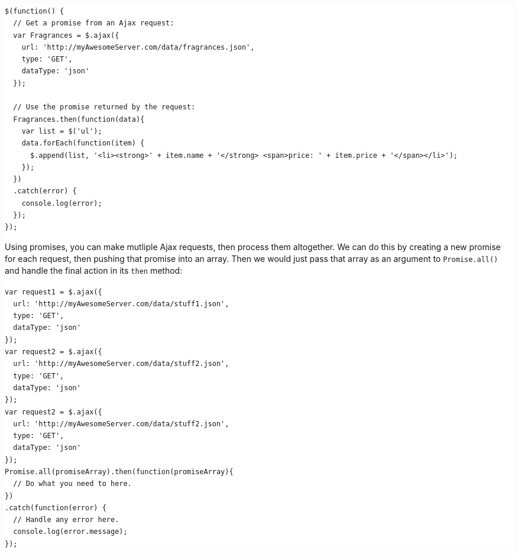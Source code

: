 
```
$(function() {
  // Get a promise from an Ajax request:
  var Fragrances = $.ajax({
    url: 'http://myAwesomeServer.com/data/fragrances.json',
    type: 'GET',
    dataType: 'json'
  });

  // Use the promise returned by the request:
  Fragrances.then(function(data){
    var list = $('ul');
    data.forEach(function(item) {
      $.append(list, '<li><strong>' + item.name + '</strong> <span>price: ' + item.price + '</span></li>');
    });
  })
  .catch(error) {
    console.log(error);
  });
});
```

Using promises, you can make mutliple Ajax requests, then process them altogether. We can do this by creating a new promise for each request, then pushing that promise into an array. Then we would just pass that array as an argument to `Promise.all()` and handle the final action in its `then` method:


```
var request1 = $.ajax({
  url: 'http://myAwesomeServer.com/data/stuff1.json',
  type: 'GET',
  dataType: 'json'
});
var request2 = $.ajax({
  url: 'http://myAwesomeServer.com/data/stuff2.json',
  type: 'GET',
  dataType: 'json'
});
var request2 = $.ajax({
  url: 'http://myAwesomeServer.com/data/stuff2.json',
  type: 'GET',
  dataType: 'json'
});
Promise.all(promiseArray).then(function(promiseArray){
  // Do what you need to here.
})
.catch(function(error) {
  // Handle any error here.
  console.log(error.message);
});
```
